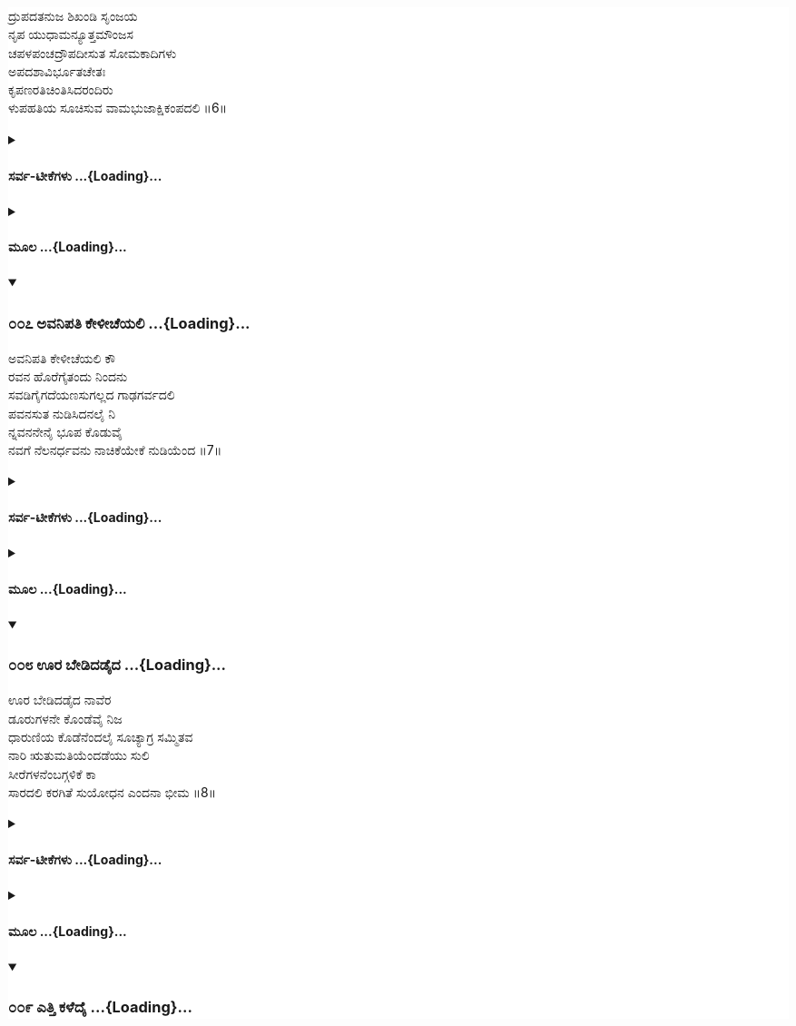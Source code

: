 ದ್ರುಪದತನುಜ ಶಿಖಂಡಿ ಸೃಂಜಯ  
ನೃಪ ಯುಧಾಮನ್ಯೂತ್ತಮೌಂಜಸ  
ಚಪಳಪಂಚದ್ರೌಪದೀಸುತ ಸೋಮಕಾದಿಗಳು  
ಅಪದಶಾವಿರ್ಭೂತಚೇತಃ  
ಕೃಪಣರತಿಚಿಂತಿಸಿದರಂದಿರು  
ಳುಪಹತಿಯ ಸೂಚಿಸುವ ವಾಮಭುಜಾಕ್ಷಿಕಂಪದಲಿ     ॥6॥
</details>
</div>
<div class="js_include collapsed" newlevelforh1="4" title="ಸರ್ವ-ಟೀಕೆಗಳು" unfilled url="/mahAbhAratam/kAvyam/bhAShAntaram/kn/kumAra-vyAsa-bhArata/sarva-TIkegaLu/10_gadA/08/006_drupadatanuja_shikhaNDi.md">
<details><summary><h4>ಸರ್ವ-ಟೀಕೆಗಳು ...{Loading}...</h4></summary></details>
</div>
<div class="js_include collapsed" newlevelforh1="4" title="ಮೂಲ" unfilled url="/mahAbhAratam/kAvyam/bhAShAntaram/kn/kumAra-vyAsa-bhArata/mUla/10_gadA/08/006_drupadatanuja_shikhaNDi.md">
<details><summary><h4>ಮೂಲ ...{Loading}...</h4></summary></details>
</div>
<div class="js_include" includetitle="true" newlevelforh1="3" unfilled url="/mahAbhAratam/kAvyam/bhAShAntaram/kn/kumAra-vyAsa-bhArata/vishvAsa-prastuti/10_gadA/08/007_avanipati_kELIcheyali.md">
<details open><summary><h3>೦೦೭ ಅವನಿಪತಿ ಕೇಳೀಚೆಯಲಿ ...{Loading}...</h3></summary>

ಅವನಿಪತಿ ಕೇಳೀಚೆಯಲಿ ಕೌ  
ರವನ ಹೊರೆಗೈತಂದು ನಿಂದನು  
ಸವಡಿಗೈಗದೆಯಣಸುಗಲ್ಲದ ಗಾಢಗರ್ವದಲಿ  
ಪವನಸುತ ನುಡಿಸಿದನಲೈ ನಿ  
ನ್ನವನನೇನೈ ಭೂಪ ಕೊಡುವೈ  
ನವಗೆ ನೆಲನರ್ಧವನು ನಾಚಿಕೆಯೇಕೆ ನುಡಿಯೆಂದ     ॥7॥
</details>
</div>
<div class="js_include collapsed" newlevelforh1="4" title="ಸರ್ವ-ಟೀಕೆಗಳು" unfilled url="/mahAbhAratam/kAvyam/bhAShAntaram/kn/kumAra-vyAsa-bhArata/sarva-TIkegaLu/10_gadA/08/007_avanipati_kELIcheyali.md">
<details><summary><h4>ಸರ್ವ-ಟೀಕೆಗಳು ...{Loading}...</h4></summary></details>
</div>
<div class="js_include collapsed" newlevelforh1="4" title="ಮೂಲ" unfilled url="/mahAbhAratam/kAvyam/bhAShAntaram/kn/kumAra-vyAsa-bhArata/mUla/10_gadA/08/007_avanipati_kELIcheyali.md">
<details><summary><h4>ಮೂಲ ...{Loading}...</h4></summary></details>
</div>
<div class="js_include" includetitle="true" newlevelforh1="3" unfilled url="/mahAbhAratam/kAvyam/bhAShAntaram/kn/kumAra-vyAsa-bhArata/vishvAsa-prastuti/10_gadA/08/008_Ura_bEDidaDaida.md">
<details open><summary><h3>೦೦೮ ಊರ ಬೇಡಿದಡೈದ ...{Loading}...</h3></summary>

ಊರ ಬೇಡಿದಡೈದ ನಾವೆರ  
ಡೂರುಗಳನೇ ಕೊಂಡೆವೈ ನಿಜ  
ಧಾರುಣಿಯ ಕೊಡೆನೆಂದಲೈ ಸೂಚ್ಯಾಗ್ರ ಸಮ್ಮಿತವ  
ನಾರಿ ಋತುಮತಿಯೆಂದಡೆಯು ಸುಲಿ  
ಸೀರೆಗಳನೆಂಬಗ್ಗಳಿಕೆ ಕಾ  
ಸಾರದಲಿ ಕರಗಿತೆ ಸುಯೋಧನ ಎಂದನಾ ಭೀಮ     ॥8॥
</details>
</div>
<div class="js_include collapsed" newlevelforh1="4" title="ಸರ್ವ-ಟೀಕೆಗಳು" unfilled url="/mahAbhAratam/kAvyam/bhAShAntaram/kn/kumAra-vyAsa-bhArata/sarva-TIkegaLu/10_gadA/08/008_Ura_bEDidaDaida.md">
<details><summary><h4>ಸರ್ವ-ಟೀಕೆಗಳು ...{Loading}...</h4></summary></details>
</div>
<div class="js_include collapsed" newlevelforh1="4" title="ಮೂಲ" unfilled url="/mahAbhAratam/kAvyam/bhAShAntaram/kn/kumAra-vyAsa-bhArata/mUla/10_gadA/08/008_Ura_bEDidaDaida.md">
<details><summary><h4>ಮೂಲ ...{Loading}...</h4></summary></details>
</div>
<div class="js_include" includetitle="true" newlevelforh1="3" unfilled url="/mahAbhAratam/kAvyam/bhAShAntaram/kn/kumAra-vyAsa-bhArata/vishvAsa-prastuti/10_gadA/08/009_etti_kaLedai.md">
<details open><summary><h3>೦೦೯ ಎತ್ತಿ ಕಳೆದೈ ...{Loading}...</h3></summary>

